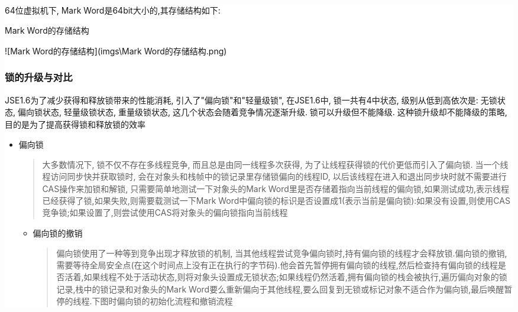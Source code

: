 64位虚拟机下, Mark Word是64bit大小的,其存储结构如下:

Mark Word的存储结构

![Mark Word的存储结构](imgs\Mark Word的存储结构.png)

### 锁的升级与对比

JSE1.6为了减少获得和释放锁带来的性能消耗, 引入了"偏向锁"和"轻量级锁", 在JSE1.6中, 锁一共有4中状态, 级别从低到高依次是: 无锁状态, 偏向锁状态, 轻量级锁状态, 重量级锁状态, 这几个状态会随着竞争情况逐渐升级. 锁可以升级但不能降级. 这种锁升级却不能降级的策略, 目的是为了提高获得锁和释放锁的效率

* 偏向锁

  > 大多数情况下, 锁不仅不存在多线程竞争, 而且总是由同一线程多次获得, 为了让线程获得锁的代价更低而引入了偏向锁. 当一个线程访问同步快并获取锁时, 会在对象头和栈帧中的锁记录里存储锁偏向的线程ID, 以后该线程在进入和退出同步块时就不需要进行CAS操作来加锁和解锁, 只需要简单地测试一下对象头的Mark Word里是否存储着指向当前线程的偏向锁,如果测试成功,表示线程已经获得了锁,如果失败,则需要载测试一下Mark Word中偏向锁的标识是否设置成1(表示当前是偏向锁):如果没有设置,则使用CAS竞争锁;如果设置了,则尝试使用CAS将对象头的偏向锁指向当前线程

  * 偏向锁的撤销

    > 偏向锁使用了一种等到竞争出现才释放锁的机制, 当其他线程尝试竞争偏向锁时,持有偏向锁的线程才会释放锁.偏向锁的撤销,需要等待全局安全点(在这个时间点上没有正在执行的字节码).他会首先暂停拥有偏向锁的线程,然后检查持有偏向锁的线程是否活着,如果线程不处于活动状态,则将对象头设置成无锁状态;如果线程仍然活着,拥有偏向锁的栈会被执行,遍历偏向对象的锁记录,栈中的锁记录和对象头的Mark Word要么重新偏向于其他线程,要么回复到无锁或标记对象不适合作为偏向锁,最后唤醒暂停的线程.下图时偏向锁的初始化流程和撤销流程
    >